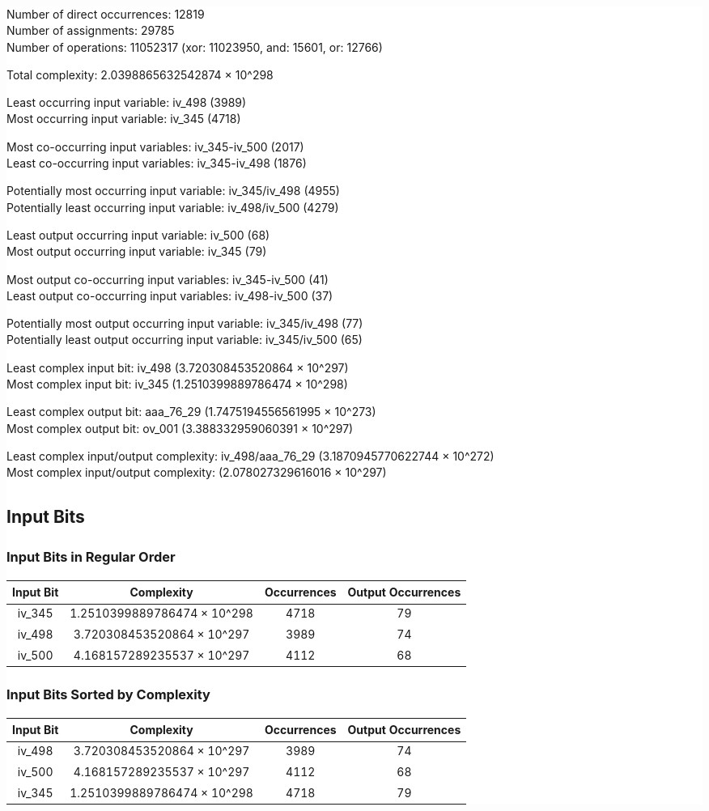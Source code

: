 Number of direct occurrences: 12819  
Number of assignments: 29785  
Number of operations: 11052317
(xor: 11023950,
and: 15601,
or: 12766)

Total complexity: 2.0398865632542874 × 10^298

Least occurring input variable: iv_498 (3989)  
Most occurring input variable: iv_345 (4718)

Most co-occurring input variables: iv_345-iv_500 (2017)  
Least co-occurring input variables: iv_345-iv_498 (1876)

Potentially most occurring input variable: iv_345/iv_498 (4955)  
Potentially least occurring input variable: iv_498/iv_500 (4279)

Least output occurring input variable: iv_500 (68)  
Most output occurring input variable: iv_345 (79)

Most output co-occurring input variables: iv_345-iv_500 (41)  
Least output co-occurring input variables: iv_498-iv_500 (37)

Potentially most output occurring input variable: iv_345/iv_498 (77)  
Potentially least output occurring input variable: iv_345/iv_500 (65)

Least complex input bit: iv_498 (3.720308453520864 × 10^297)  
Most complex input bit: iv_345 (1.2510399889786474 × 10^298)

Least complex output bit: aaa_76_29 (1.7475194556561995 × 10^273)  
Most complex output bit: ov_001 (3.388332959060391 × 10^297)

Least complex input/output complexity: iv_498/aaa_76_29 (3.1870945770622744 × 10^272)  
Most complex input/output complexity:  (2.078027329616016 × 10^297)

## Input Bits

### Input Bits in Regular Order

| Input Bit | Complexity | Occurrences | Output Occurrences |
|:---------:|:----------:|:-----------:|:------------------:|
| iv_345 | 1.2510399889786474 × 10^298 | 4718 | 79 |
| iv_498 | 3.720308453520864 × 10^297 | 3989 | 74 |
| iv_500 | 4.168157289235537 × 10^297 | 4112 | 68 |

### Input Bits Sorted by Complexity

| Input Bit | Complexity | Occurrences | Output Occurrences |
|:---------:|:----------:|:-----------:|:------------------:|
| iv_498 | 3.720308453520864 × 10^297 | 3989 | 74 |
| iv_500 | 4.168157289235537 × 10^297 | 4112 | 68 |
| iv_345 | 1.2510399889786474 × 10^298 | 4718 | 79 |
